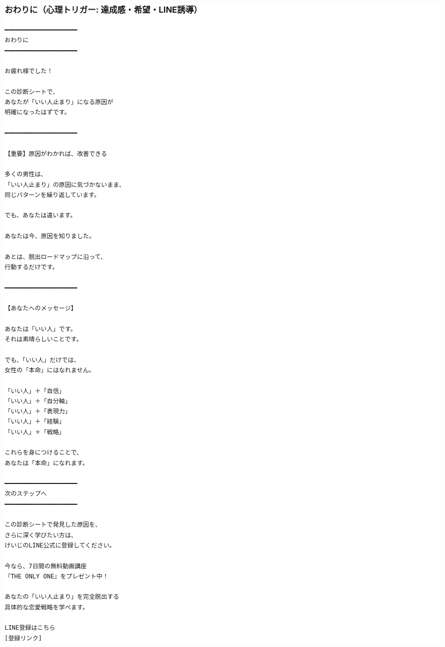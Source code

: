 
### おわりに（心理トリガー: 達成感・希望・LINE誘導）

```
━━━━━━━━━━━━━━━━━━━━
おわりに
━━━━━━━━━━━━━━━━━━━━

お疲れ様でした！

この診断シートで、
あなたが「いい人止まり」になる原因が
明確になったはずです。

━━━━━━━━━━━━━━━━━━━━

【重要】原因がわかれば、改善できる

多くの男性は、
「いい人止まり」の原因に気づかないまま、
同じパターンを繰り返しています。

でも、あなたは違います。

あなたは今、原因を知りました。

あとは、脱出ロードマップに沿って、
行動するだけです。

━━━━━━━━━━━━━━━━━━━━

【あなたへのメッセージ】

あなたは「いい人」です。
それは素晴らしいことです。

でも、「いい人」だけでは、
女性の「本命」にはなれません。

「いい人」＋「自信」
「いい人」＋「自分軸」
「いい人」＋「表現力」
「いい人」＋「経験」
「いい人」＋「戦略」

これらを身につけることで、
あなたは「本命」になれます。

━━━━━━━━━━━━━━━━━━━━
次のステップへ
━━━━━━━━━━━━━━━━━━━━

この診断シートで発見した原因を、
さらに深く学びたい方は、
けいじのLINE公式に登録してください。

今なら、7日間の無料動画講座
『THE ONLY ONE』をプレゼント中！

あなたの「いい人止まり」を完全脱出する
具体的な恋愛戦略を学べます。

LINE登録はこちら
[登録リンク]
```